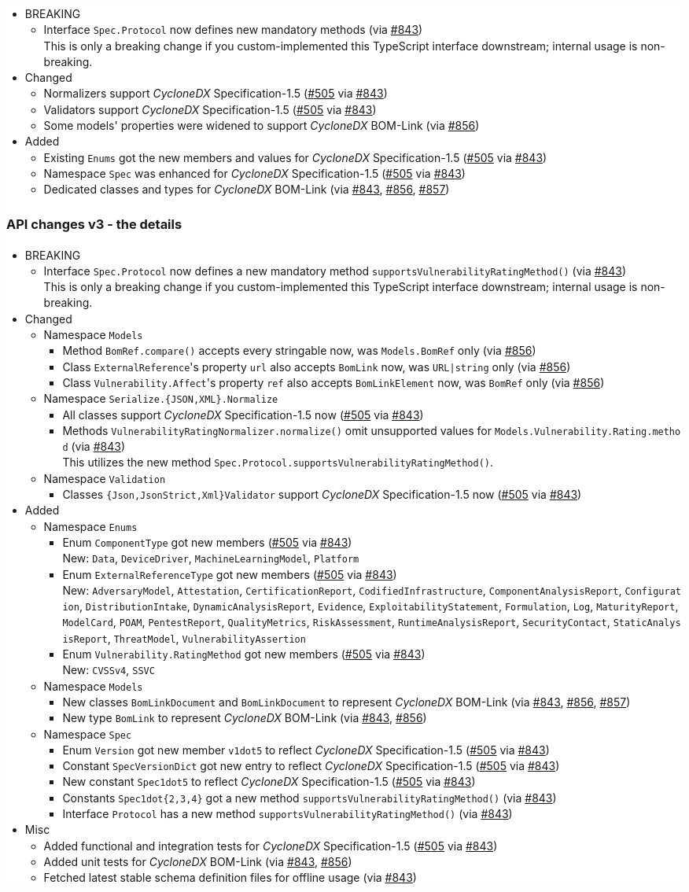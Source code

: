 * BREAKING
  * Interface `Spec.Protocol` now defines new mandatory methods (via [#843])  
    This is only a breaking change if you custom-implemented this TypeScript interface downstream; internal usage is non-breaking.
* Changed
  * Normalizers support _CycloneDX_ Specification-1.5 ([#505] via [#843])
  * Validators support _CycloneDX_ Specification-1.5 ([#505] via [#843])
  * Some models' properties were widened to support _CycloneDX_ BOM-Link (via [#856])
* Added
  * Existing `Enums` got the new members and values for _CycloneDX_ Specification-1.5 ([#505] via [#843])
  * Namespace `Spec` was enhanced for _CycloneDX_ Specification-1.5 ([#505] via [#843])
  * Dedicated classes and types for _CycloneDX_ BOM-Link (via [#843], [#856], [#857])

### API changes v3 - the details

* BREAKING
  * Interface `Spec.Protocol` now defines a new mandatory method `supportsVulnerabilityRatingMethod()` (via [#843])  
    This is only a breaking change if you custom-implemented this TypeScript interface downstream; internal usage is non-breaking.
* Changed
  * Namespace `Models`
    * Method `BomRef.compare()` accepts every stringable now, was `Models.BomRef` only (via [#856])
    * Class `ExternalReference`'s property `url` also accepts `BomLink` now, was `URL|string` only (via [#856])
    * Class `Vulnerability.Affect`'s property `ref` also accepts `BomLinkElement` now, was `BomRef` only (via [#856])
  * Namespace `Serialize.{JSON,XML}.Normalize`
    * All classes support _CycloneDX_ Specification-1.5 now ([#505] via [#843])
    * Methods `VulnerabilityRatingNormalizer.normalize()` omit unsupported values for `Models.Vulnerability.Rating.method` (via [#843])  
      This utilizes the new method `Spec.Protocol.supportsVulnerabilityRatingMethod()`.
  * Namespace `Validation`
    * Classes `{Json,JsonStrict,Xml}Validator` support _CycloneDX_ Specification-1.5 now ([#505] via [#843])
* Added
  * Namespace `Enums` 
    * Enum `ComponentType` got new members ([#505] via [#843])  
      New: `Data`, `DeviceDriver`, `MachineLearningModel`, `Platform`
    * Enum `ExternalReferenceType` got new members ([#505] via [#843])  
      New: `AdversaryModel`, `Attestation`, `CertificationReport`, `CodifiedInfrastructure`, `ComponentAnalysisReport`, `Configuration`, `DistributionIntake`, `DynamicAnalysisReport`, `Evidence`, `ExploitabilityStatement`, `Formulation`, `Log`, `MaturityReport`, `ModelCard`, `POAM`, `PentestReport`, `QualityMetrics`, `RiskAssessment`, `RuntimeAnalysisReport`, `SecurityContact`, `StaticAnalysisReport`, `ThreatModel`, `VulnerabilityAssertion`
    * Enum `Vulnerability.RatingMethod` got new members ([#505] via [#843])  
      New: `CVSSv4`, `SSVC`
  * Namespace `Models`
    * New classes `BomLinkDocument` and `BomLinkDocument` to represent _CycloneDX_ BOM-Link (via [#843], [#856], [#857])
    * New type `BomLink` to represent _CycloneDX_ BOM-Link (via [#843], [#856])
  * Namespace `Spec`
    * Enum `Version` got new member `v1dot5` to reflect _CycloneDX_ Specification-1.5 ([#505] via [#843])
    * Constant `SpecVersionDict` got new entry to reflect _CycloneDX_ Specification-1.5 ([#505] via [#843])
    * New constant `Spec1dot5` to reflect _CycloneDX_ Specification-1.5 ([#505] via [#843])
    * Constants `Spec1dot{2,3,4}` got a new method `supportsVulnerabilityRatingMethod()` (via [#843])
    * Interface `Protocol` has a new method `supportsVulnerabilityRatingMethod()` (via [#843])
* Misc
  * Added functional and integration tests for _CycloneDX_ Specification-1.5 ([#505] via [#843])
  * Added unit tests for _CycloneDX_ BOM-Link (via [#843], [#856])
  * Fetched latest stable schema definition files for offline usage (via [#843])

[#1081]: https://github.com/CycloneDX/cyclonedx-javascript-library/issues/1081
[#1198]: https://github.com/CycloneDX/cyclonedx-javascript-library/issues/1198
[#1204]: https://github.com/CycloneDX/cyclonedx-javascript-library/pull/1204
[#1209]: https://github.com/CycloneDX/cyclonedx-javascript-library/pull/1209
[#1210]: https://github.com/CycloneDX/cyclonedx-javascript-library/pull/1210
[#1191]: https://github.com/CycloneDX/cyclonedx-javascript-library/issues/1191
[#1192]: https://github.com/CycloneDX/cyclonedx-javascript-library/issues/1192
[#1201]: https://github.com/CycloneDX/cyclonedx-javascript-library/pull/1201
[#1202]: https://github.com/CycloneDX/cyclonedx-javascript-library/pull/1202
[#1203]: https://github.com/CycloneDX/cyclonedx-javascript-library/pull/1203
[#1142]: https://github.com/CycloneDX/cyclonedx-javascript-library/pull/1142
[#1152]: https://github.com/CycloneDX/cyclonedx-javascript-library/issues/1152
[#1163]: https://github.com/CycloneDX/cyclonedx-javascript-library/pull/1163
[#1170]: https://github.com/CycloneDX/cyclonedx-javascript-library/pull/1170
[#1173]: https://github.com/CycloneDX/cyclonedx-javascript-library/pull/1173
[#1180]: https://github.com/CycloneDX/cyclonedx-javascript-library/pull/1180
[#1181]: https://github.com/CycloneDX/cyclonedx-javascript-library/pull/1181
[#1182]: https://github.com/CycloneDX/cyclonedx-javascript-library/pull/1182
[#1196]: https://github.com/CycloneDX/cyclonedx-javascript-library/pull/1196
[#1176]: https://github.com/CycloneDX/cyclonedx-javascript-library/issues/1176
[#1177]: https://github.com/CycloneDX/cyclonedx-javascript-library/pull/1177
[#1159]: https://github.com/CycloneDX/cyclonedx-javascript-library/pull/1159
[#1164]: https://github.com/CycloneDX/cyclonedx-javascript-library/issues/1164
[#1165]: https://github.com/CycloneDX/cyclonedx-javascript-library/pull/1165
[#1130]: https://github.com/CycloneDX/cyclonedx-javascript-library/pull/1130
[#1138]: https://github.com/CycloneDX/cyclonedx-javascript-library/pull/1138
[#1144]: https://github.com/CycloneDX/cyclonedx-javascript-library/pull/1144
[#1147]: https://github.com/CycloneDX/cyclonedx-javascript-library/pull/1147
[#1150]: https://github.com/CycloneDX/cyclonedx-javascript-library/pull/1150
[#1154]: https://github.com/CycloneDX/cyclonedx-javascript-library/issues/1154
[#1155]: https://github.com/CycloneDX/cyclonedx-javascript-library/pull/1155
[#1119]: https://github.com/CycloneDX/cyclonedx-javascript-library/issues/1119
[#1120]: https://github.com/CycloneDX/cyclonedx-javascript-library/pull/1120
[#1121]: https://github.com/CycloneDX/cyclonedx-javascript-library/pull/1121
[#1122]: https://github.com/CycloneDX/cyclonedx-javascript-library/pull/1122
[#1091]: https://github.com/CycloneDX/cyclonedx-javascript-library/pull/1091
[#1094]: https://github.com/CycloneDX/cyclonedx-javascript-library/pull/1094
[#1098]: https://github.com/CycloneDX/cyclonedx-javascript-library/issues/1098
[#1108]: https://github.com/CycloneDX/cyclonedx-javascript-library/pull/1108
[#1116]: https://github.com/CycloneDX/cyclonedx-javascript-library/pull/1116
[#1079]: https://github.com/CycloneDX/cyclonedx-javascript-library/issues/1079
[#1083]: https://github.com/CycloneDX/cyclonedx-javascript-library/pull/1083
[#1084]: https://github.com/CycloneDX/cyclonedx-javascript-library/pull/1084
[#1026]: https://github.com/CycloneDX/cyclonedx-javascript-library/issues/1026
[#1078]: https://github.com/CycloneDX/cyclonedx-javascript-library/pull/1078
[#1077]: https://github.com/CycloneDX/cyclonedx-javascript-library/pull/1077
[#1076]: https://github.com/CycloneDX/cyclonedx-javascript-library/pull/1076
[#1073]: https://github.com/CycloneDX/cyclonedx-javascript-library/issues/1073
[#1074]: https://github.com/CycloneDX/cyclonedx-javascript-library/pull/1074
[#1066]: https://github.com/CycloneDX/cyclonedx-javascript-library/pull/1066
[#87]: https://github.com/CycloneDX/cyclonedx-javascript-library/issues/87
[#1061]: https://github.com/CycloneDX/cyclonedx-javascript-library/issues/1061
[#1064]: https://github.com/CycloneDX/cyclonedx-javascript-library/pull/1064
[#1061]: https://github.com/CycloneDX/cyclonedx-javascript-library/issues/1061
[#1063]: https://github.com/CycloneDX/cyclonedx-javascript-library/pull/1063
[#1059]: https://github.com/CycloneDX/cyclonedx-javascript-library/issues/1059
[#1060]: https://github.com/CycloneDX/cyclonedx-javascript-library/pull/1060
[#1051]: https://github.com/CycloneDX/cyclonedx-javascript-library/issues/1051
[#1052]: https://github.com/CycloneDX/cyclonedx-javascript-library/pull/1052
[#1037]: https://github.com/CycloneDX/cyclonedx-javascript-library/pull/1037
[#1039]: https://github.com/CycloneDX/cyclonedx-javascript-library/issues/1039
[#1040]: https://github.com/CycloneDX/cyclonedx-javascript-library/pull/1040
[#1041]: https://github.com/CycloneDX/cyclonedx-javascript-library/pull/1041
[#1030]: https://github.com/CycloneDX/cyclonedx-javascript-library/pull/1030
[#1031]: https://github.com/CycloneDX/cyclonedx-javascript-library/pull/1031
[#1021]: https://github.com/CycloneDX/cyclonedx-javascript-library/pull/1021
[#1027]: https://github.com/CycloneDX/cyclonedx-javascript-library/issues/1027
[#1028]: https://github.com/CycloneDX/cyclonedx-javascript-library/pull/1028
[#1019]: https://github.com/CycloneDX/cyclonedx-javascript-library/issues/1019
[#1020]: https://github.com/CycloneDX/cyclonedx-javascript-library/pull/1020
[#1008]: https://github.com/CycloneDX/cyclonedx-javascript-library/pull/1008
[#1013]: https://github.com/CycloneDX/cyclonedx-javascript-library/pull/1013
[#1015]: https://github.com/CycloneDX/cyclonedx-javascript-library/pull/1015
[#1017]: https://github.com/CycloneDX/cyclonedx-javascript-library/issues/1017
[#1018]: https://github.com/CycloneDX/cyclonedx-javascript-library/pull/1018
[#1001]: https://github.com/CycloneDX/cyclonedx-javascript-library/pull/1001
[#992]: https://github.com/CycloneDX/cyclonedx-javascript-library/issues/992
[#996]: https://github.com/CycloneDX/cyclonedx-javascript-library/pull/996
[#999]: https://github.com/CycloneDX/cyclonedx-javascript-library/pull/999
[#1000]: https://github.com/CycloneDX/cyclonedx-javascript-library/pull/1000
[#993]: https://github.com/CycloneDX/cyclonedx-javascript-library/pull/993
[#995]: https://github.com/CycloneDX/cyclonedx-javascript-library/pull/995
[#988]: https://github.com/CycloneDX/cyclonedx-javascript-library/pull/988
[#990]: https://github.com/CycloneDX/cyclonedx-javascript-library/pull/990
[#977]: https://github.com/CycloneDX/cyclonedx-javascript-library/pull/977
[#979]: https://github.com/CycloneDX/cyclonedx-javascript-library/pull/979 
[#984]: https://github.com/CycloneDX/cyclonedx-javascript-library/issues/984
[#985]: https://github.com/CycloneDX/cyclonedx-javascript-library/pull/985
[#957]: https://github.com/CycloneDX/cyclonedx-javascript-library/issues/957
[#958]: https://github.com/CycloneDX/cyclonedx-javascript-library/pull/958
[#966]: https://github.com/CycloneDX/cyclonedx-javascript-library/pull/966
[#933]: https://github.com/CycloneDX/cyclonedx-javascript-library/pull/933
[#937]: https://github.com/CycloneDX/cyclonedx-javascript-library/issues/937
[#946]: https://github.com/CycloneDX/cyclonedx-javascript-library/pull/946
[#866]: https://github.com/CycloneDX/cyclonedx-javascript-library/pull/866
[#870]: https://github.com/CycloneDX/cyclonedx-javascript-library/pull/870
[#880]: https://github.com/CycloneDX/cyclonedx-javascript-library/pull/880
[#882]: https://github.com/CycloneDX/cyclonedx-javascript-library/pull/882
[#883]: https://github.com/CycloneDX/cyclonedx-javascript-library/issues/883
[#886]: https://github.com/CycloneDX/cyclonedx-javascript-library/pull/886
[#505]: https://github.com/CycloneDX/cyclonedx-javascript-library/issues/505
[#841]: https://github.com/CycloneDX/cyclonedx-javascript-library/pull/841
[#843]: https://github.com/CycloneDX/cyclonedx-javascript-library/pull/843
[#856]: https://github.com/CycloneDX/cyclonedx-javascript-library/pull/856
[#857]: https://github.com/CycloneDX/cyclonedx-javascript-library/pull/857
[#860]: https://github.com/CycloneDX/cyclonedx-javascript-library/pull/860
[#790]: https://github.com/CycloneDX/cyclonedx-javascript-library/pull/790
[#802]: https://github.com/CycloneDX/cyclonedx-javascript-library/pull/802
[#816]: https://github.com/CycloneDX/cyclonedx-javascript-library/pull/816
[#164]: https://github.com/CycloneDX/cyclonedx-javascript-library/issues/164
[#271]: https://github.com/CycloneDX/cyclonedx-javascript-library/issues/271
[#406]: https://github.com/CycloneDX/cyclonedx-javascript-library/issues/406
[#516]: https://github.com/CycloneDX/cyclonedx-javascript-library/issues/516
[#530]: https://github.com/CycloneDX/cyclonedx-javascript-library/issues/530
[#547]: https://github.com/CycloneDX/cyclonedx-javascript-library/pull/547
[#722]: https://github.com/CycloneDX/cyclonedx-javascript-library/pull/722
[#747]: https://github.com/CycloneDX/cyclonedx-javascript-library/issues/747
[#752]: https://github.com/CycloneDX/cyclonedx-javascript-library/pull/752
[#753]: https://github.com/CycloneDX/cyclonedx-javascript-library/pull/753
[#549]: https://github.com/CycloneDX/cyclonedx-javascript-library/issues/549
[#620]: https://github.com/CycloneDX/cyclonedx-javascript-library/issues/620
[#644]: https://github.com/CycloneDX/cyclonedx-javascript-library/pull/644
[#652]: https://github.com/CycloneDX/cyclonedx-javascript-library/pull/652
[#686]: https://github.com/CycloneDX/cyclonedx-javascript-library/pull/686
[#691]: https://github.com/CycloneDX/cyclonedx-javascript-library/pull/691
[#602]: https://github.com/CycloneDX/cyclonedx-javascript-library/issues/602
[#617]: https://github.com/CycloneDX/cyclonedx-javascript-library/pull/617
[#623]: https://github.com/CycloneDX/cyclonedx-javascript-library/pull/623
[#599]: https://github.com/CycloneDX/cyclonedx-javascript-library/issues/599
[#600]: https://github.com/CycloneDX/cyclonedx-javascript-library/pull/600
[#598]: https://github.com/CycloneDX/cyclonedx-javascript-library/pull/598
[#588]: https://github.com/CycloneDX/cyclonedx-javascript-library/issues/588
[#597]: https://github.com/CycloneDX/cyclonedx-javascript-library/pull/597
[#572]: https://github.com/CycloneDX/cyclonedx-javascript-library/pull/572
[#596]: https://github.com/CycloneDX/cyclonedx-javascript-library/pull/596
[#517]: https://github.com/CycloneDX/cyclonedx-javascript-library/issues/517
[#518]: https://github.com/CycloneDX/cyclonedx-javascript-library/pull/518
[#164]: https://github.com/CycloneDX/cyclonedx-javascript-library/issues/164
[#318]: https://github.com/CycloneDX/cyclonedx-javascript-library/pull/318
[#419]: https://github.com/CycloneDX/cyclonedx-javascript-library/pull/419
[#453]: https://github.com/CycloneDX/cyclonedx-javascript-library/pull/453
[#454]: https://github.com/CycloneDX/cyclonedx-javascript-library/pull/454
[#460]: https://github.com/CycloneDX/cyclonedx-javascript-library/pull/460
[#463]: https://github.com/CycloneDX/cyclonedx-javascript-library/pull/463
[#57]:  https://github.com/CycloneDX/cyclonedx-javascript-library/issues/57
[#165]: https://github.com/CycloneDX/cyclonedx-javascript-library/pull/165
[#382]: https://github.com/CycloneDX/cyclonedx-javascript-library/pull/382
[#423]: https://github.com/CycloneDX/cyclonedx-javascript-library/pull/423
[#431]: https://github.com/CycloneDX/cyclonedx-javascript-library/pull/431
[#432]: https://github.com/CycloneDX/cyclonedx-javascript-library/pull/432
[#433]: https://github.com/CycloneDX/cyclonedx-javascript-library/pull/433
[#436]: https://github.com/CycloneDX/cyclonedx-javascript-library/pull/436
[#437]: https://github.com/CycloneDX/cyclonedx-javascript-library/pull/437
[#438]: https://github.com/CycloneDX/cyclonedx-javascript-library/pull/438
[#439]: https://github.com/CycloneDX/cyclonedx-javascript-library/issues/439
[#440]: https://github.com/CycloneDX/cyclonedx-javascript-library/pull/440
[#445]: https://github.com/CycloneDX/cyclonedx-javascript-library/pull/445
[badges/shields#8671]: https://github.com/badges/shields/issues/8671
[#371]: https://github.com/CycloneDX/cyclonedx-javascript-library/pull/371
[#360]: https://github.com/CycloneDX/cyclonedx-javascript-library/pull/360
[#317]: https://github.com/CycloneDX/cyclonedx-javascript-library/pull/317
[#335]: https://github.com/CycloneDX/cyclonedx-javascript-library/pull/335
[#308]: https://github.com/CycloneDX/cyclonedx-javascript-library/issues/308
[#309]: https://github.com/CycloneDX/cyclonedx-javascript-library/pull/309
[#291]: https://github.com/CycloneDX/cyclonedx-javascript-library/issues/291
[#292]: https://github.com/CycloneDX/cyclonedx-javascript-library/pull/292
[#243]: https://github.com/CycloneDX/cyclonedx-javascript-library/pull/243
[#246]: https://github.com/CycloneDX/cyclonedx-javascript-library/pull/246
[#250]: https://github.com/CycloneDX/cyclonedx-javascript-library/pull/250
[#230]: https://github.com/CycloneDX/cyclonedx-javascript-library/pull/230
[#229]: https://github.com/CycloneDX/cyclonedx-javascript-library/pull/229
[#212]: https://github.com/CycloneDX/cyclonedx-javascript-library/pull/212
[#208]: https://github.com/CycloneDX/cyclonedx-javascript-library/pull/208
[#210]: https://github.com/CycloneDX/cyclonedx-javascript-library/pull/210
[#204]: https://github.com/CycloneDX/cyclonedx-javascript-library/issues/178
[#207]: https://github.com/CycloneDX/cyclonedx-javascript-library/pull/207
[#190]: https://github.com/CycloneDX/cyclonedx-javascript-library/pull/190
[#180]: https://github.com/CycloneDX/cyclonedx-javascript-library/pull/180
[#178]: https://github.com/CycloneDX/cyclonedx-javascript-library/issues/178
[#179]: https://github.com/CycloneDX/cyclonedx-javascript-library/pull/179
[#166]: https://github.com/CycloneDX/cyclonedx-javascript-library/pull/166
[#175]: https://github.com/CycloneDX/cyclonedx-javascript-library/issues/175
[#176]: https://github.com/CycloneDX/cyclonedx-javascript-library/pull/176
[#152]: https://github.com/CycloneDX/cyclonedx-javascript-library/issues/152
[#153]: https://github.com/CycloneDX/cyclonedx-javascript-library/pull/153
[#141]: https://github.com/CycloneDX/cyclonedx-javascript-library/pull/141
[#150]: https://github.com/CycloneDX/cyclonedx-javascript-library/pull/150
[#151]: https://github.com/CycloneDX/cyclonedx-javascript-library/pull/151
[CDX-specification#9b04a94474dfcabafe7d3a9f8db6c7e5eb868adb]: https://github.com/CycloneDX/specification/tree/9b04a94474dfcabafe7d3a9f8db6c7e5eb868adb
[#145]: https://github.com/CycloneDX/cyclonedx-javascript-library/pull/145
[#146]: https://github.com/CycloneDX/cyclonedx-javascript-library/pull/146
[#148]: https://github.com/CycloneDX/cyclonedx-javascript-library/pull/148
[#132]: https://github.com/CycloneDX/cyclonedx-javascript-library/issues/132
[#136]: https://github.com/CycloneDX/cyclonedx-javascript-library/pull/136
[#137]: https://github.com/CycloneDX/cyclonedx-javascript-library/pull/137
[#138]: https://github.com/CycloneDX/cyclonedx-javascript-library/pull/138
[#134]: https://github.com/CycloneDX/cyclonedx-javascript-library/pull/134
[#130]: https://github.com/CycloneDX/cyclonedx-javascript-library/issues/130
[#131]: https://github.com/CycloneDX/cyclonedx-javascript-library/pull/131
[#55]: https://github.com/CycloneDX/cyclonedx-javascript-library/pull/55
[#123]: https://github.com/CycloneDX/cyclonedx-javascript-library/pull/123
[CycloneDX]: https://cyclonedx.org/
[CycloneDX-specification]: https://github.com/CycloneDX/specification/tree/main/schema